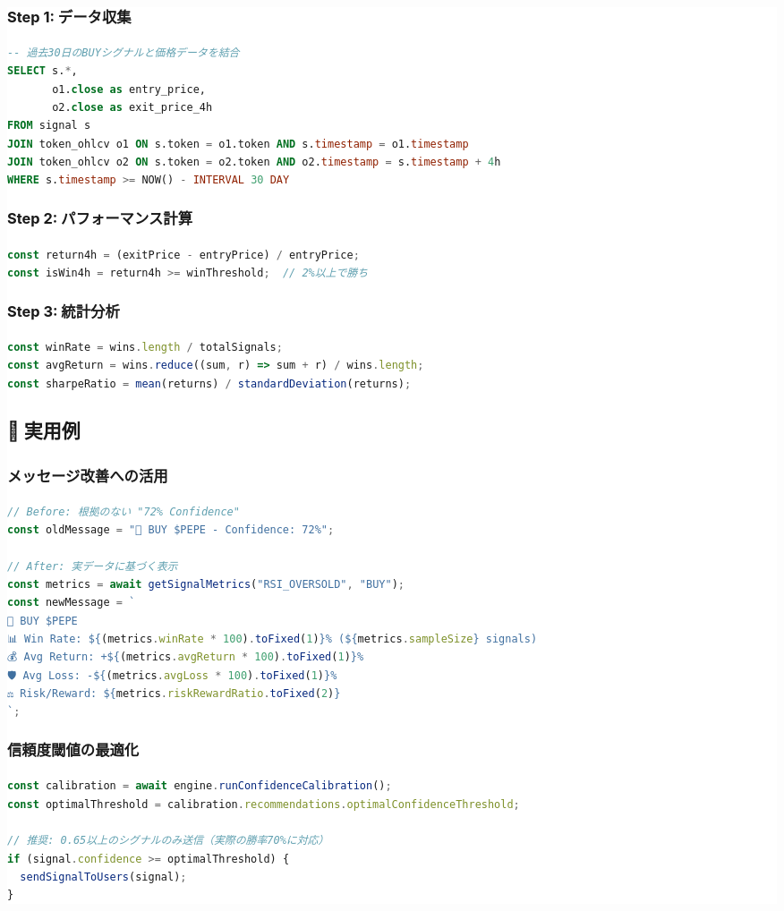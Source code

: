 ### **Step 1: データ収集**
```sql
-- 過去30日のBUYシグナルと価格データを結合
SELECT s.*, 
       o1.close as entry_price,
       o2.close as exit_price_4h
FROM signal s
JOIN token_ohlcv o1 ON s.token = o1.token AND s.timestamp = o1.timestamp  
JOIN token_ohlcv o2 ON s.token = o2.token AND o2.timestamp = s.timestamp + 4h
WHERE s.timestamp >= NOW() - INTERVAL 30 DAY
```

### **Step 2: パフォーマンス計算**
```typescript
const return4h = (exitPrice - entryPrice) / entryPrice;
const isWin4h = return4h >= winThreshold;  // 2%以上で勝ち
```

### **Step 3: 統計分析**
```typescript
const winRate = wins.length / totalSignals;
const avgReturn = wins.reduce((sum, r) => sum + r) / wins.length;
const sharpeRatio = mean(returns) / standardDeviation(returns);
```

## 🎯 **実用例**

### **メッセージ改善への活用**

```typescript
// Before: 根拠のない "72% Confidence"
const oldMessage = "🚀 BUY $PEPE - Confidence: 72%";

// After: 実データに基づく表示
const metrics = await getSignalMetrics("RSI_OVERSOLD", "BUY");
const newMessage = `
🚀 BUY $PEPE
📊 Win Rate: ${(metrics.winRate * 100).toFixed(1)}% (${metrics.sampleSize} signals)
💰 Avg Return: +${(metrics.avgReturn * 100).toFixed(1)}%
🛡️ Avg Loss: -${(metrics.avgLoss * 100).toFixed(1)}%
⚖️ Risk/Reward: ${metrics.riskRewardRatio.toFixed(2)}
`;
```

### **信頼度閾値の最適化**

```typescript
const calibration = await engine.runConfidenceCalibration();
const optimalThreshold = calibration.recommendations.optimalConfidenceThreshold;

// 推奨: 0.65以上のシグナルのみ送信（実際の勝率70%に対応）
if (signal.confidence >= optimalThreshold) {
  sendSignalToUsers(signal);
}
```
